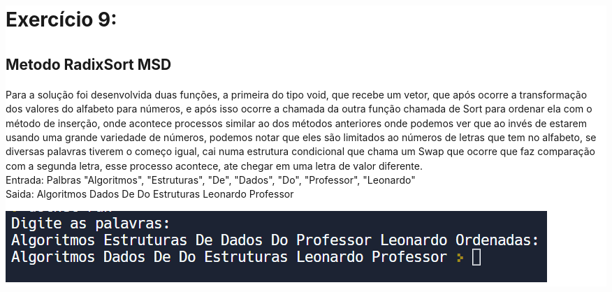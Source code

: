 
# Exercício 9:
## Metodo RadixSort MSD

Para a solução foi desenvolvida duas funções, a primeira do tipo void, que recebe um vetor,  que após ocorre a transformação dos valores do alfabeto para números, e após isso ocorre a chamada da outra função chamada de Sort para ordenar ela com o método de inserção, onde acontece processos similar ao dos métodos anteriores onde podemos ver que ao invés de estarem usando uma grande variedade de números, podemos notar que eles são limitados ao números de letras que tem no alfabeto, se diversas palavras tiverem o começo igual, cai numa estrutura condicional que chama um Swap que ocorre que faz comparação com a segunda letra, esse processo acontece, ate chegar em uma letra de valor diferente.
<br>
Entrada: Palbras "Algoritmos", "Estruturas", "De", "Dados", "Do", "Professor", "Leonardo" <br> 
Saida: Algoritmos Dados De Do Estruturas Leonardo Professor





<img src=".\imagens\lista3ex9.png">
